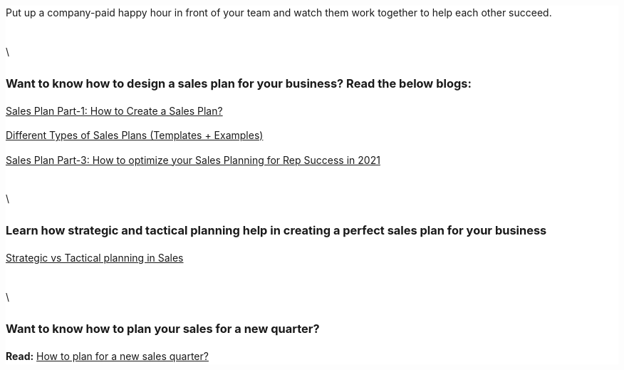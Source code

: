 Put up a company-paid happy hour in front of your team and watch them work together to help each other succeed.

\
\

### **Want to know how to design a sales plan for your business? Read the below blogs:**

[Sales Plan Part-1: How to Create a Sales Plan?](https://smartwinnr.com/post/sales-plan-part-1-how-to-create-a-sales-plan/)

[Different Types of Sales Plans (Templates + Examples)](https://smartwinnr.com/post/sales-plan-part-2-different-types-of-sales-plans/)

[Sales Plan Part-3: How to optimize your Sales Planning for Rep Success in 2021](https://smartwinnr.com/post/sales-plan-part-3-how-to-optimize-your-sales-planning-for-rep-success-in-2021/)

\
\

### **Learn how strategic and tactical planning help in creating a perfect sales plan for your business**

[Strategic vs Tactical planning in Sales](https://smartwinnr.com/post/strategic-versus-tactical-planning-in-sales/)

\
\

### **Want to know how to plan your sales for a new quarter?**

**Read:** [How to plan for a new sales quarter?](https://smartwinnr.com/post/how-to-plan-for-a-new-sales-quarter/)

